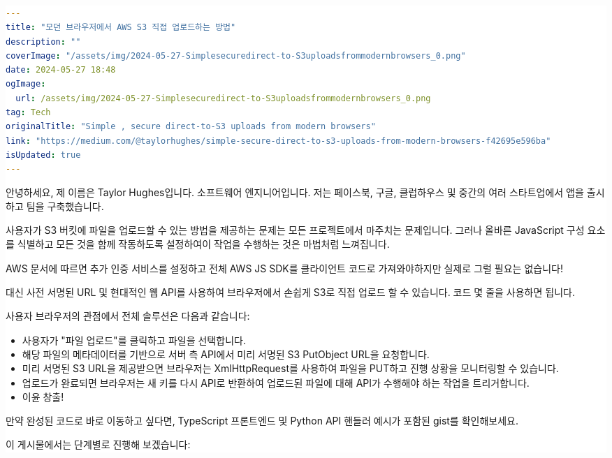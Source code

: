 ```yaml
---
title: "모던 브라우저에서 AWS S3 직접 업로드하는 방법"
description: ""
coverImage: "/assets/img/2024-05-27-Simplesecuredirect-to-S3uploadsfrommodernbrowsers_0.png"
date: 2024-05-27 18:48
ogImage:
  url: /assets/img/2024-05-27-Simplesecuredirect-to-S3uploadsfrommodernbrowsers_0.png
tag: Tech
originalTitle: "Simple , secure direct-to-S3 uploads from modern browsers"
link: "https://medium.com/@taylorhughes/simple-secure-direct-to-s3-uploads-from-modern-browsers-f42695e596ba"
isUpdated: true
---
```


안녕하세요, 제 이름은 Taylor Hughes입니다. 소프트웨어 엔지니어입니다. 저는 페이스북, 구글, 클럽하우스 및 중간의 여러 스타트업에서 앱을 출시하고 팀을 구축했습니다.

사용자가 S3 버킷에 파일을 업로드할 수 있는 방법을 제공하는 문제는 모든 프로젝트에서 마주치는 문제입니다. 그러나 올바른 JavaScript 구성 요소를 식별하고 모든 것을 함께 작동하도록 설정하여이 작업을 수행하는 것은 마법처럼 느껴집니다.

AWS 문서에 따르면 추가 인증 서비스를 설정하고 전체 AWS JS SDK를 클라이언트 코드로 가져와야하지만 실제로 그럴 필요는 없습니다!

대신 사전 서명된 URL 및 현대적인 웹 API를 사용하여 브라우저에서 손쉽게 S3로 직접 업로드 할 수 있습니다. 코드 몇 줄을 사용하면 됩니다.



<ins class="adsbygoogle"
     style="display:block"
     data-ad-client="ca-pub-4877378276818686"
     data-ad-slot="1898504329"
     data-ad-format="auto"
     data-full-width-responsive="true"></ins>

<script>
     (adsbygoogle = window.adsbygoogle || []).push({});
</script>

사용자 브라우저의 관점에서 전체 솔루션은 다음과 같습니다:

- 사용자가 "파일 업로드"를 클릭하고 파일을 선택합니다.
- 해당 파일의 메타데이터를 기반으로 서버 측 API에서 미리 서명된 S3 PutObject URL을 요청합니다.
- 미리 서명된 S3 URL을 제공받으면 브라우저는 XmlHttpRequest를 사용하여 파일을 PUT하고 진행 상황을 모니터링할 수 있습니다.
- 업로드가 완료되면 브라우저는 새 키를 다시 API로 반환하여 업로드된 파일에 대해 API가 수행해야 하는 작업을 트리거합니다.
- 이윤 창출!

만약 완성된 코드로 바로 이동하고 싶다면, TypeScript 프론트엔드 및 Python API 핸들러 예시가 포함된 gist를 확인해보세요.

이 게시물에서는 단계별로 진행해 보겠습니다:



<ins class="adsbygoogle"
     style="display:block"
     data-ad-client="ca-pub-4877378276818686"
     data-ad-slot="1898504329"
     data-ad-format="auto"
     data-full-width-responsive="true"></ins>

